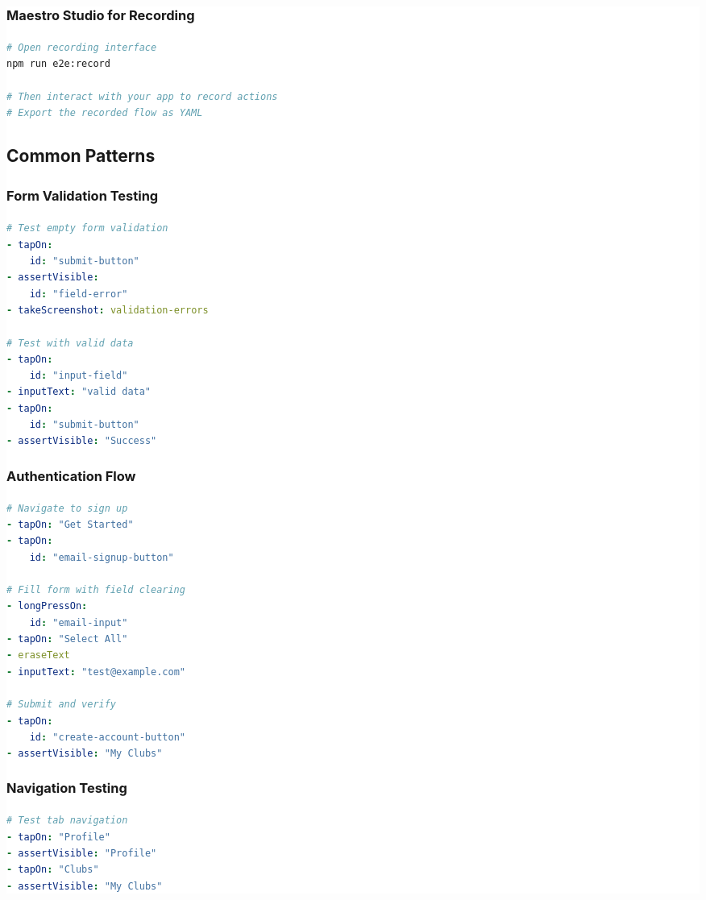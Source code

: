 ### Maestro Studio for Recording

```bash
# Open recording interface
npm run e2e:record

# Then interact with your app to record actions
# Export the recorded flow as YAML
```

## Common Patterns

### Form Validation Testing
```yaml
# Test empty form validation
- tapOn:
    id: "submit-button"
- assertVisible:
    id: "field-error"
- takeScreenshot: validation-errors

# Test with valid data
- tapOn:
    id: "input-field"
- inputText: "valid data"
- tapOn:
    id: "submit-button"
- assertVisible: "Success"
```

### Authentication Flow
```yaml
# Navigate to sign up
- tapOn: "Get Started"
- tapOn:
    id: "email-signup-button"

# Fill form with field clearing
- longPressOn:
    id: "email-input"
- tapOn: "Select All"  
- eraseText
- inputText: "test@example.com"

# Submit and verify
- tapOn:
    id: "create-account-button"
- assertVisible: "My Clubs"
```

### Navigation Testing
```yaml
# Test tab navigation
- tapOn: "Profile"
- assertVisible: "Profile"
- tapOn: "Clubs" 
- assertVisible: "My Clubs"
```
